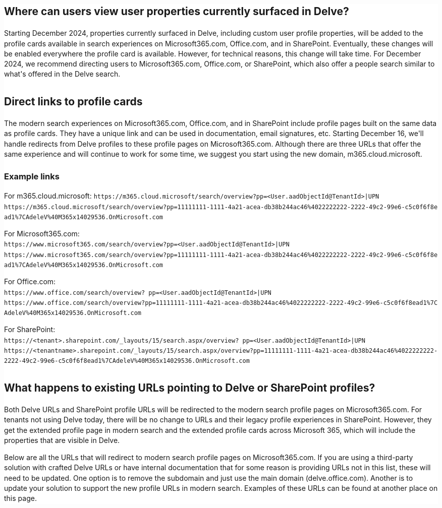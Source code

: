 ## Where can users view user properties currently surfaced in Delve?

Starting December 2024, properties currently surfaced in Delve, including custom user profile properties, will be added to the profile cards available in search experiences on Microsoft365.com, Office.com, and in SharePoint. Eventually, these changes will be enabled everywhere the profile card is available. However, for technical reasons, this change will take time. For December 2024, we recommend directing users to Microsoft365.com, Office.com, or SharePoint, which also offer a people search similar to what's offered in the Delve search.

## Direct links to profile cards

The modern search experiences on Microsoft365.com, Office.com, and in SharePoint include profile pages built on the same data as profile cards. They have a unique link and can be used in documentation, email signatures, etc. Starting December 16, we'll handle redirects from Delve profiles to these profile pages on Microsoft365.com. Although there are three URLs that offer the same experience and will continue to work for some time, we suggest you start using the new domain, m365.cloud.microsoft.

### Example links

For m365.cloud.microsoft:
`https://m365.cloud.microsoft/search/overview?pp=<User.aadObjectId@TenantId>|UPN`  
`https://m365.cloud.microsoft/search/overview?pp=11111111-1111-4a21-acea-db38b244ac46%4022222222-2222-49c2-99e6-c5c0f6f8ead1%7CAdeleV%40M365x14029536.OnMicrosoft.com`

For Microsoft365.com:  
`https://www.microsoft365.com/search/overview?pp=<User.aadObjectId@TenantId>|UPN`  
`https://www.microsoft365.com/search/overview?pp=11111111-1111-4a21-acea-db38b244ac46%4022222222-2222-49c2-99e6-c5c0f6f8ead1%7CAdeleV%40M365x14029536.OnMicrosoft.com`

For Office.com:  
`https://www.office.com/search/overview? pp=<User.aadObjectId@TenantId>|UPN`  
`https://www.office.com/search/overview?pp=11111111-1111-4a21-acea-db38b244ac46%4022222222-2222-49c2-99e6-c5c0f6f8ead1%7CAdeleV%40M365x14029536.OnMicrosoft.com`

For SharePoint:  
`https://<tenant>.sharepoint.com/_layouts/15/search.aspx/overview? pp=<User.aadObjectId@TenantId>|UPN`  
`https://<tenantname>.sharepoint.com/_layouts/15/search.aspx/overview?pp=11111111-1111-4a21-acea-db38b244ac46%4022222222-2222-49c2-99e6-c5c0f6f8ead1%7CAdeleV%40M365x14029536.OnMicrosoft.com`

## What happens to existing URLs pointing to Delve or SharePoint profiles?

Both Delve URLs and SharePoint profile URLs will be redirected to the modern search profile pages on Microsoft365.com. For tenants not using Delve today, there will be no change to URLs and their legacy profile experiences in SharePoint. However, they get the extended profile page in modern search and the extended profile cards across Microsoft 365, which will include the properties that are visible in Delve.

Below are all the URLs that will redirect to modern search profile pages on Microsoft365.com. If you are using a third-party solution with crafted Delve URLs or have internal documentation that for some reason is providing URLs not in this list, these will need to be updated. One option is to remove the subdomain and just use the main domain (delve.office.com). Another is to update your solution to support the new profile URLs in modern search. Examples of these URLs can be found at another place on this page.
